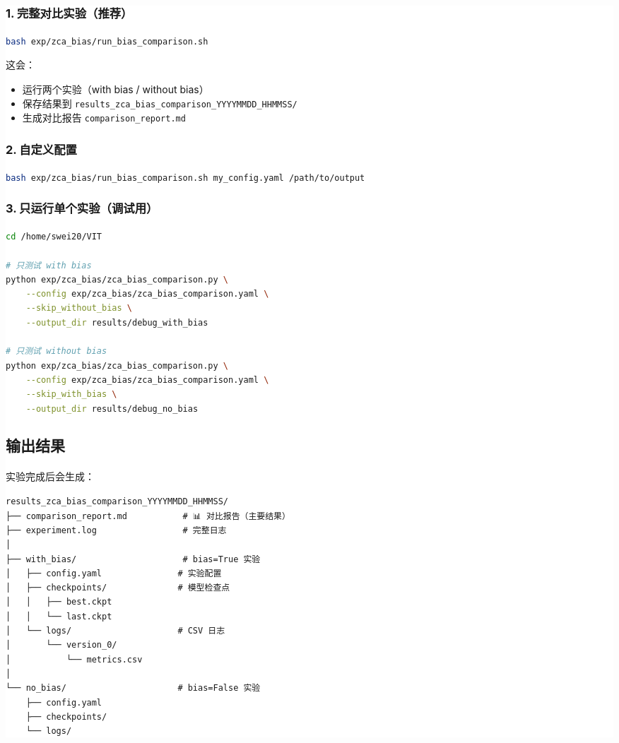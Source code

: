 ### 1. 完整对比实验（推荐）

```bash
bash exp/zca_bias/run_bias_comparison.sh
```

这会：
- 运行两个实验（with bias / without bias）
- 保存结果到 `results_zca_bias_comparison_YYYYMMDD_HHMMSS/`
- 生成对比报告 `comparison_report.md`

### 2. 自定义配置

```bash
bash exp/zca_bias/run_bias_comparison.sh my_config.yaml /path/to/output
```

### 3. 只运行单个实验（调试用）

```bash
cd /home/swei20/VIT

# 只测试 with bias
python exp/zca_bias/zca_bias_comparison.py \
    --config exp/zca_bias/zca_bias_comparison.yaml \
    --skip_without_bias \
    --output_dir results/debug_with_bias

# 只测试 without bias
python exp/zca_bias/zca_bias_comparison.py \
    --config exp/zca_bias/zca_bias_comparison.yaml \
    --skip_with_bias \
    --output_dir results/debug_no_bias
```

## 输出结果

实验完成后会生成：

```
results_zca_bias_comparison_YYYYMMDD_HHMMSS/
├── comparison_report.md           # 📊 对比报告（主要结果）
├── experiment.log                 # 完整日志
│
├── with_bias/                     # bias=True 实验
│   ├── config.yaml               # 实验配置
│   ├── checkpoints/              # 模型检查点
│   │   ├── best.ckpt
│   │   └── last.ckpt
│   └── logs/                     # CSV 日志
│       └── version_0/
│           └── metrics.csv
│
└── no_bias/                      # bias=False 实验
    ├── config.yaml
    ├── checkpoints/
    └── logs/
```
